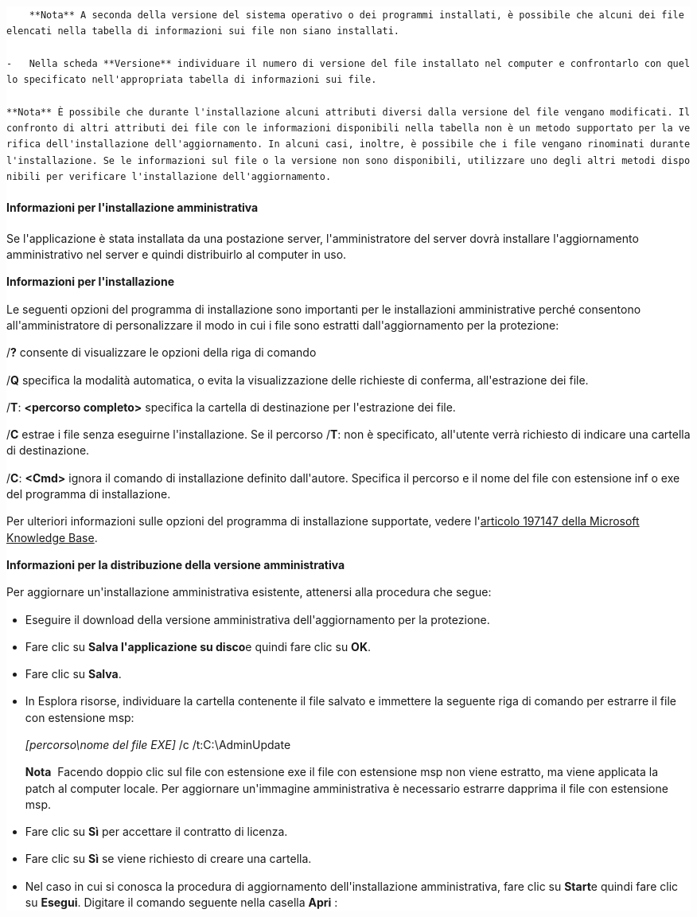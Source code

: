         **Nota** A seconda della versione del sistema operativo o dei programmi installati, è possibile che alcuni dei file elencati nella tabella di informazioni sui file non siano installati.

    -   Nella scheda **Versione** individuare il numero di versione del file installato nel computer e confrontarlo con quello specificato nell'appropriata tabella di informazioni sui file.

    **Nota** È possibile che durante l'installazione alcuni attributi diversi dalla versione del file vengano modificati. Il confronto di altri attributi dei file con le informazioni disponibili nella tabella non è un metodo supportato per la verifica dell'installazione dell'aggiornamento. In alcuni casi, inoltre, è possibile che i file vengano rinominati durante l'installazione. Se le informazioni sul file o la versione non sono disponibili, utilizzare uno degli altri metodi disponibili per verificare l'installazione dell'aggiornamento.

#### Informazioni per l'installazione amministrativa

Se l'applicazione è stata installata da una postazione server, l'amministratore del server dovrà installare l'aggiornamento amministrativo nel server e quindi distribuirlo al computer in uso.

**Informazioni per l'installazione**

Le seguenti opzioni del programma di installazione sono importanti per le installazioni amministrative perché consentono all'amministratore di personalizzare il modo in cui i file sono estratti dall'aggiornamento per la protezione:

/**?** consente di visualizzare le opzioni della riga di comando

/**Q** specifica la modalità automatica, o evita la visualizzazione delle richieste di conferma, all'estrazione dei file.

/**T**: **&lt;percorso completo&gt;** specifica la cartella di destinazione per l'estrazione dei file.

/**C** estrae i file senza eseguirne l'installazione. Se il percorso /**T**: non è specificato, all'utente verrà richiesto di indicare una cartella di destinazione.

/**C**: **&lt;Cmd&gt;** ignora il comando di installazione definito dall'autore. Specifica il percorso e il nome del file con estensione inf o exe del programma di installazione.

Per ulteriori informazioni sulle opzioni del programma di installazione supportate, vedere l'[articolo 197147 della Microsoft Knowledge Base](http://support.microsoft.com/default.aspx?scid=kb;en-us;197147).

**Informazioni per la distribuzione della versione amministrativa**

Per aggiornare un'installazione amministrativa esistente, attenersi alla procedura che segue:

-   Eseguire il download della versione amministrativa dell'aggiornamento per la protezione.
-   Fare clic su **Salva l'applicazione su disco**e quindi fare clic su **OK**.
-   Fare clic su **Salva**.
-   In Esplora risorse, individuare la cartella contenente il file salvato e immettere la seguente riga di comando per estrarre il file con estensione msp:

    *\[percorso\\nome del file EXE\]* /c /t:C:\\AdminUpdate

    **Nota**  Facendo doppio clic sul file con estensione exe il file con estensione msp non viene estratto, ma viene applicata la patch al computer locale. Per aggiornare un'immagine amministrativa è necessario estrarre dapprima il file con estensione msp.

-   Fare clic su **Sì** per accettare il contratto di licenza.
-   Fare clic su **Sì** se viene richiesto di creare una cartella.
-   Nel caso in cui si conosca la procedura di aggiornamento dell'installazione amministrativa, fare clic su **Start**e quindi fare clic su **Esegui**. Digitare il comando seguente nella casella **Apri** :
